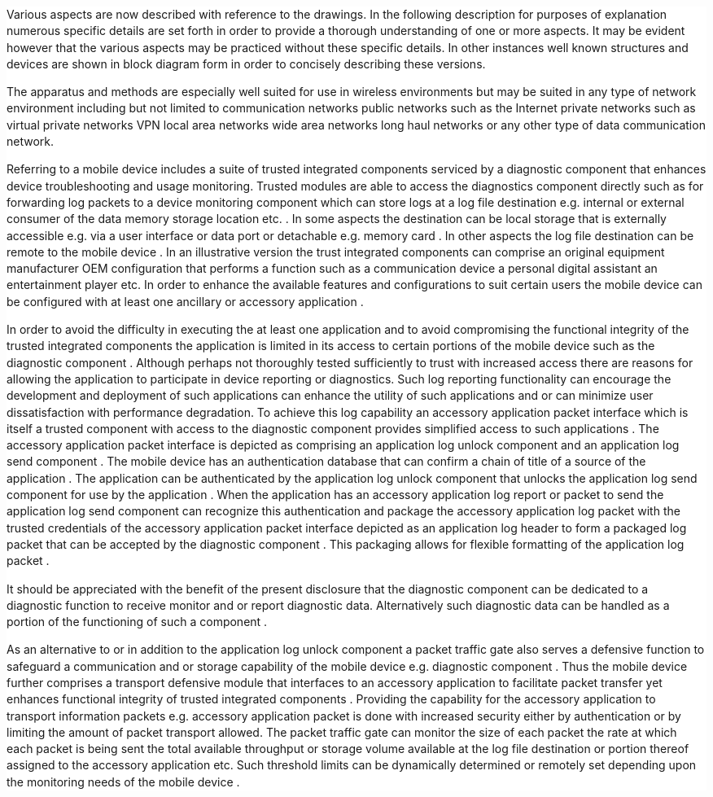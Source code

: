 Various aspects are now described with reference to the drawings. In the following description for purposes of explanation numerous specific details are set forth in order to provide a thorough understanding of one or more aspects. It may be evident however that the various aspects may be practiced without these specific details. In other instances well known structures and devices are shown in block diagram form in order to concisely describing these versions.

The apparatus and methods are especially well suited for use in wireless environments but may be suited in any type of network environment including but not limited to communication networks public networks such as the Internet private networks such as virtual private networks VPN local area networks wide area networks long haul networks or any other type of data communication network.

Referring to a mobile device includes a suite of trusted integrated components serviced by a diagnostic component that enhances device troubleshooting and usage monitoring. Trusted modules are able to access the diagnostics component directly such as for forwarding log packets to a device monitoring component which can store logs at a log file destination e.g. internal or external consumer of the data memory storage location etc. . In some aspects the destination can be local storage that is externally accessible e.g. via a user interface or data port or detachable e.g. memory card . In other aspects the log file destination can be remote to the mobile device . In an illustrative version the trust integrated components can comprise an original equipment manufacturer OEM configuration that performs a function such as a communication device a personal digital assistant an entertainment player etc. In order to enhance the available features and configurations to suit certain users the mobile device can be configured with at least one ancillary or accessory application .

In order to avoid the difficulty in executing the at least one application and to avoid compromising the functional integrity of the trusted integrated components the application is limited in its access to certain portions of the mobile device such as the diagnostic component . Although perhaps not thoroughly tested sufficiently to trust with increased access there are reasons for allowing the application to participate in device reporting or diagnostics. Such log reporting functionality can encourage the development and deployment of such applications can enhance the utility of such applications and or can minimize user dissatisfaction with performance degradation. To achieve this log capability an accessory application packet interface which is itself a trusted component with access to the diagnostic component provides simplified access to such applications . The accessory application packet interface is depicted as comprising an application log unlock component and an application log send component . The mobile device has an authentication database that can confirm a chain of title of a source of the application . The application can be authenticated by the application log unlock component that unlocks the application log send component for use by the application . When the application has an accessory application log report or packet to send the application log send component can recognize this authentication and package the accessory application log packet with the trusted credentials of the accessory application packet interface depicted as an application log header to form a packaged log packet that can be accepted by the diagnostic component . This packaging allows for flexible formatting of the application log packet .

It should be appreciated with the benefit of the present disclosure that the diagnostic component can be dedicated to a diagnostic function to receive monitor and or report diagnostic data. Alternatively such diagnostic data can be handled as a portion of the functioning of such a component .

As an alternative to or in addition to the application log unlock component a packet traffic gate also serves a defensive function to safeguard a communication and or storage capability of the mobile device e.g. diagnostic component . Thus the mobile device further comprises a transport defensive module that interfaces to an accessory application to facilitate packet transfer yet enhances functional integrity of trusted integrated components . Providing the capability for the accessory application to transport information packets e.g. accessory application packet is done with increased security either by authentication or by limiting the amount of packet transport allowed. The packet traffic gate can monitor the size of each packet the rate at which each packet is being sent the total available throughput or storage volume available at the log file destination or portion thereof assigned to the accessory application etc. Such threshold limits can be dynamically determined or remotely set depending upon the monitoring needs of the mobile device .
